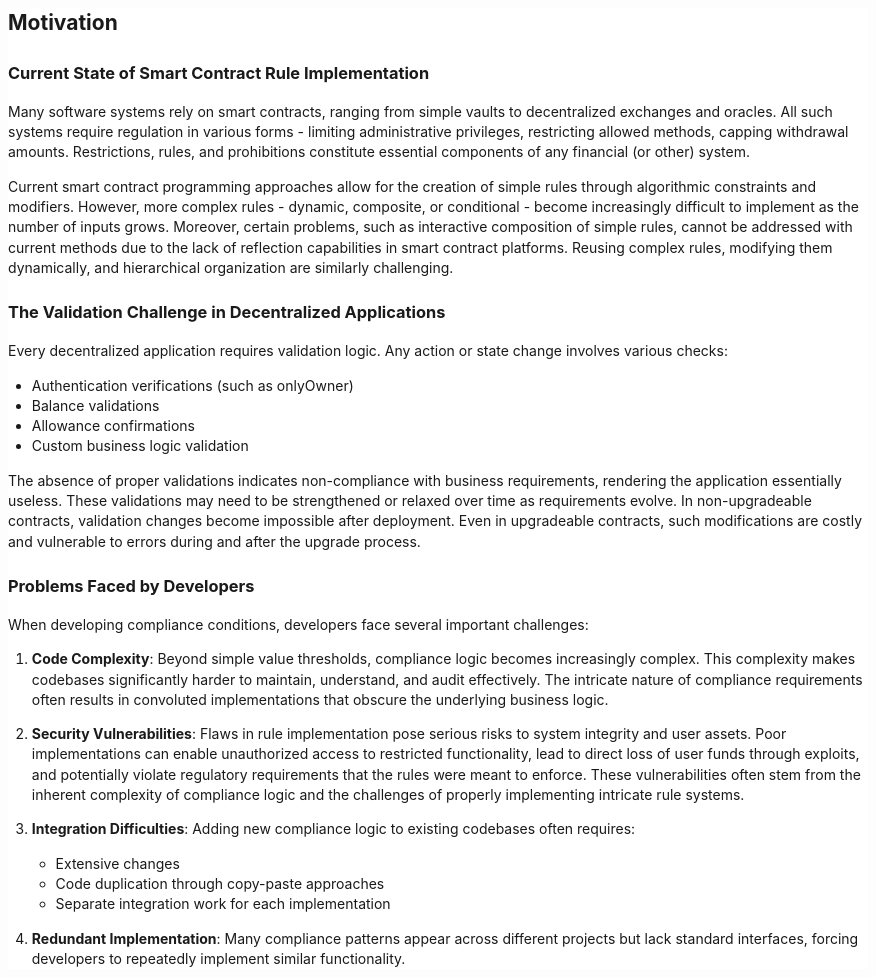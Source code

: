 ## Motivation

### Current State of Smart Contract Rule Implementation

Many software systems rely on smart contracts, ranging from simple vaults to decentralized exchanges and oracles. All such systems require regulation in various forms - limiting administrative privileges, restricting allowed methods, capping withdrawal amounts. Restrictions, rules, and prohibitions constitute essential components of any financial (or other) system.

Current smart contract programming approaches allow for the creation of simple rules through algorithmic constraints and modifiers. However, more complex rules - dynamic, composite, or conditional - become increasingly difficult to implement as the number of inputs grows. Moreover, certain problems, such as interactive composition of simple rules, cannot be addressed with current methods due to the lack of reflection capabilities in smart contract platforms. Reusing complex rules, modifying them dynamically, and hierarchical organization are similarly challenging.

### The Validation Challenge in Decentralized Applications

Every decentralized application requires validation logic. Any action or state change involves various checks:
- Authentication verifications (such as onlyOwner)
- Balance validations
- Allowance confirmations
- Custom business logic validation

The absence of proper validations indicates non-compliance with business requirements, rendering the application essentially useless. These validations may need to be strengthened or relaxed over time as requirements evolve. In non-upgradeable contracts, validation changes become impossible after deployment. Even in upgradeable contracts, such modifications are costly and vulnerable to errors during and after the upgrade process.

### Problems Faced by Developers

When developing compliance conditions, developers face several important challenges:

1. **Code Complexity**: Beyond simple value thresholds, compliance logic becomes increasingly complex. This complexity makes codebases significantly harder to maintain, understand, and audit effectively. The intricate nature of compliance requirements often results in convoluted implementations that obscure the underlying business logic.

2. **Security Vulnerabilities**: Flaws in rule implementation pose serious risks to system integrity and user assets. Poor implementations can enable unauthorized access to restricted functionality, lead to direct loss of user funds through exploits, and potentially violate regulatory requirements that the rules were meant to enforce. These vulnerabilities often stem from the inherent complexity of compliance logic and the challenges of properly implementing intricate rule systems.

3. **Integration Difficulties**: Adding new compliance logic to existing codebases often requires:
   - Extensive changes
   - Code duplication through copy-paste approaches
   - Separate integration work for each implementation

4. **Redundant Implementation**: Many compliance patterns appear across different projects but lack standard interfaces, forcing developers to repeatedly implement similar functionality.
